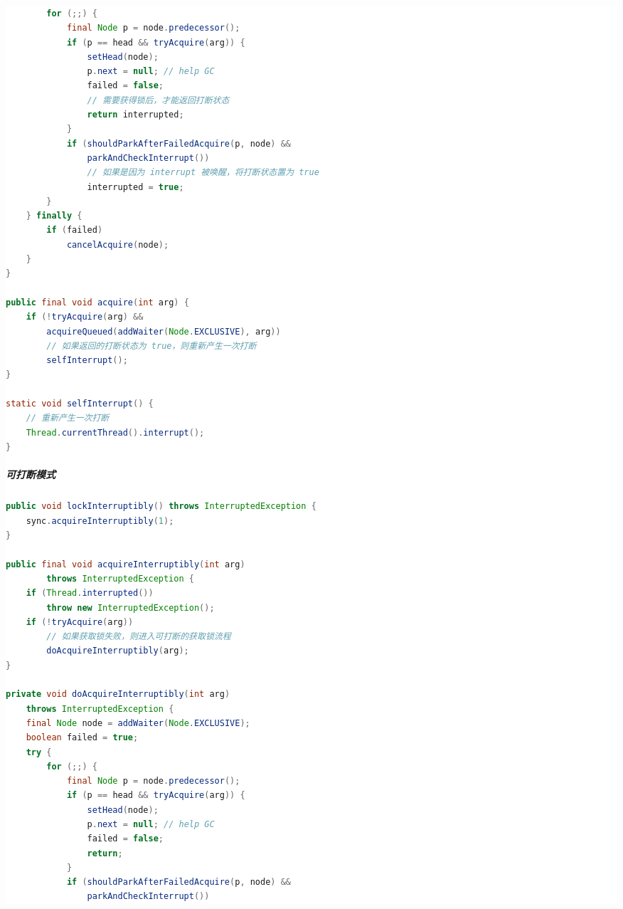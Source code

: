```java
        for (;;) {
            final Node p = node.predecessor();
            if (p == head && tryAcquire(arg)) {
                setHead(node);
                p.next = null; // help GC
                failed = false;
                // 需要获得锁后，才能返回打断状态
                return interrupted;
            }
            if (shouldParkAfterFailedAcquire(p, node) &&
                parkAndCheckInterrupt())
                // 如果是因为 interrupt 被唤醒，将打断状态置为 true
                interrupted = true;
        }
    } finally {
        if (failed)
            cancelAcquire(node);
    }
}

public final void acquire(int arg) {
    if (!tryAcquire(arg) &&
        acquireQueued(addWaiter(Node.EXCLUSIVE), arg))
        // 如果返回的打断状态为 true，则重新产生一次打断
        selfInterrupt();
}

static void selfInterrupt() {
    // 重新产生一次打断
    Thread.currentThread().interrupt();
}
```

##### 可打断模式

```java
public void lockInterruptibly() throws InterruptedException {
    sync.acquireInterruptibly(1);
}

public final void acquireInterruptibly(int arg)
        throws InterruptedException {
    if (Thread.interrupted())
        throw new InterruptedException();
    if (!tryAcquire(arg))
        // 如果获取锁失败，则进入可打断的获取锁流程
        doAcquireInterruptibly(arg);
}

private void doAcquireInterruptibly(int arg)
    throws InterruptedException {
    final Node node = addWaiter(Node.EXCLUSIVE);
    boolean failed = true;
    try {
        for (;;) {
            final Node p = node.predecessor();
            if (p == head && tryAcquire(arg)) {
                setHead(node);
                p.next = null; // help GC
                failed = false;
                return;
            }
            if (shouldParkAfterFailedAcquire(p, node) &&
                parkAndCheckInterrupt())
```
